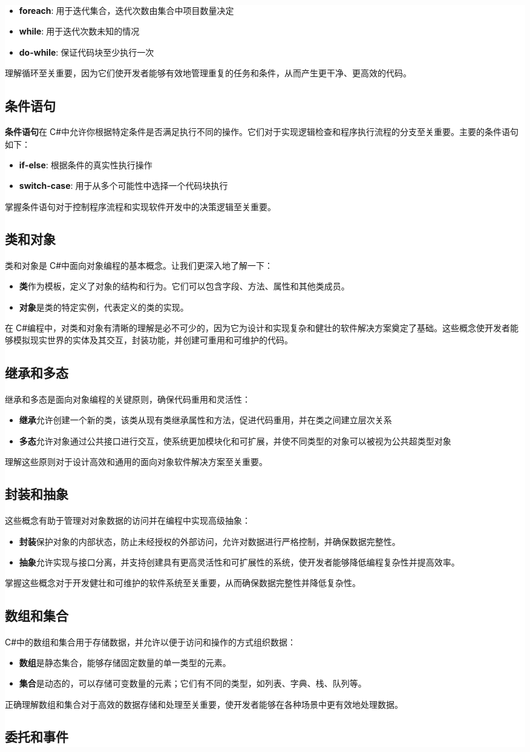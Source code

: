 +   **foreach**: 用于迭代集合，迭代次数由集合中项目数量决定

+   **while**: 用于迭代次数未知的情况

+   **do-while**: 保证代码块至少执行一次

理解循环至关重要，因为它们使开发者能够有效地管理重复的任务和条件，从而产生更干净、更高效的代码。

## 条件语句

**条件语句**在 C#中允许你根据特定条件是否满足执行不同的操作。它们对于实现逻辑检查和程序执行流程的分支至关重要。主要的条件语句如下：

+   **if-else**: 根据条件的真实性执行操作

+   **switch-case**: 用于从多个可能性中选择一个代码块执行

掌握条件语句对于控制程序流程和实现软件开发中的决策逻辑至关重要。

## 类和对象

类和对象是 C#中面向对象编程的基本概念。让我们更深入地了解一下：

+   **类**作为模板，定义了对象的结构和行为。它们可以包含字段、方法、属性和其他类成员。

+   **对象**是类的特定实例，代表定义的类的实现。

在 C#编程中，对类和对象有清晰的理解是必不可少的，因为它为设计和实现复杂和健壮的软件解决方案奠定了基础。这些概念使开发者能够模拟现实世界的实体及其交互，封装功能，并创建可重用和可维护的代码。

## 继承和多态

继承和多态是面向对象编程的关键原则，确保代码重用和灵活性：

+   **继承**允许创建一个新的类，该类从现有类继承属性和方法，促进代码重用，并在类之间建立层次关系

+   **多态**允许对象通过公共接口进行交互，使系统更加模块化和可扩展，并使不同类型的对象可以被视为公共超类型对象

理解这些原则对于设计高效和通用的面向对象软件解决方案至关重要。

## 封装和抽象

这些概念有助于管理对对象数据的访问并在编程中实现高级抽象：

+   **封装**保护对象的内部状态，防止未经授权的外部访问，允许对数据进行严格控制，并确保数据完整性。

+   **抽象**允许实现与接口分离，并支持创建具有更高灵活性和可扩展性的系统，使开发者能够降低编程复杂性并提高效率。

掌握这些概念对于开发健壮和可维护的软件系统至关重要，从而确保数据完整性并降低复杂性。

## 数组和集合

C#中的数组和集合用于存储数据，并允许以便于访问和操作的方式组织数据：

+   **数组**是静态集合，能够存储固定数量的单一类型的元素。

+   **集合**是动态的，可以存储可变数量的元素；它们有不同的类型，如列表、字典、栈、队列等。

正确理解数组和集合对于高效的数据存储和处理至关重要，使开发者能够在各种场景中更有效地处理数据。

## 委托和事件
